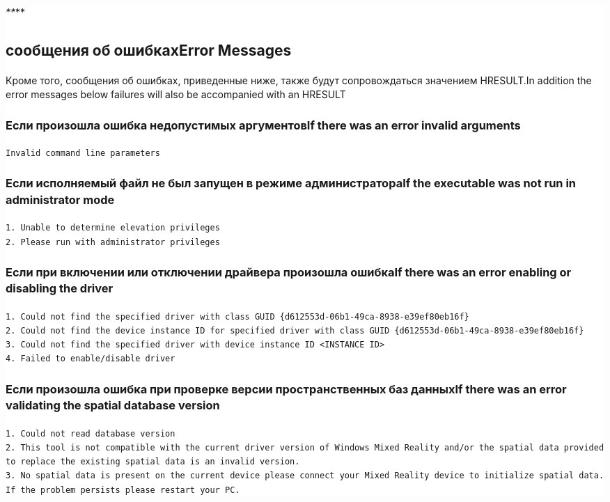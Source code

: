
<span data-ttu-id="a5d8b-152">_\*\*</span><span class="sxs-lookup"><span data-stu-id="a5d8b-152">_\*\*</span></span>
## <a name="error-messages"></a><span data-ttu-id="a5d8b-153">сообщения об ошибках</span><span class="sxs-lookup"><span data-stu-id="a5d8b-153">Error Messages</span></span>
<span data-ttu-id="a5d8b-154">Кроме того, сообщения об ошибках, приведенные ниже, также будут сопровождаться значением HRESULT.</span><span class="sxs-lookup"><span data-stu-id="a5d8b-154">In addition the error messages below failures will also be accompanied with an HRESULT</span></span>

### <a name="if-there-was-an-error-invalid-arguments"></a><span data-ttu-id="a5d8b-155">Если произошла ошибка недопустимых аргументов</span><span class="sxs-lookup"><span data-stu-id="a5d8b-155">If there was an error invalid arguments</span></span>
```
Invalid command line parameters
```

### <a name="if-the-executable-was-not-run-in-administrator-mode"></a><span data-ttu-id="a5d8b-156">Если исполняемый файл не был запущен в режиме администратора</span><span class="sxs-lookup"><span data-stu-id="a5d8b-156">If the executable was not run in administrator mode</span></span>
```
1. Unable to determine elevation privileges 
2. Please run with administrator privileges 
```

### <a name="if-there-was-an-error-enabling-or-disabling-the-driver"></a><span data-ttu-id="a5d8b-157">Если при включении или отключении драйвера произошла ошибка</span><span class="sxs-lookup"><span data-stu-id="a5d8b-157">If there was an error enabling or disabling the driver</span></span>
```
1. Could not find the specified driver with class GUID {d612553d-06b1-49ca-8938-e39ef80eb16f}
2. Could not find the device instance ID for specified driver with class GUID {d612553d-06b1-49ca-8938-e39ef80eb16f}
3. Could not find the specified driver with device instance ID <INSTANCE ID>
4. Failed to enable/disable driver
```

### <a name="if-there-was-an-error-validating-the-spatial-database-version"></a><span data-ttu-id="a5d8b-158">Если произошла ошибка при проверке версии пространственных баз данных</span><span class="sxs-lookup"><span data-stu-id="a5d8b-158">If there was an error validating the spatial database version</span></span>
```
1. Could not read database version
2. This tool is not compatible with the current driver version of Windows Mixed Reality and/or the spatial data provided to replace the existing spatial data is an invalid version.
3. No spatial data is present on the current device please connect your Mixed Reality device to initialize spatial data. If the problem persists please restart your PC.
```
